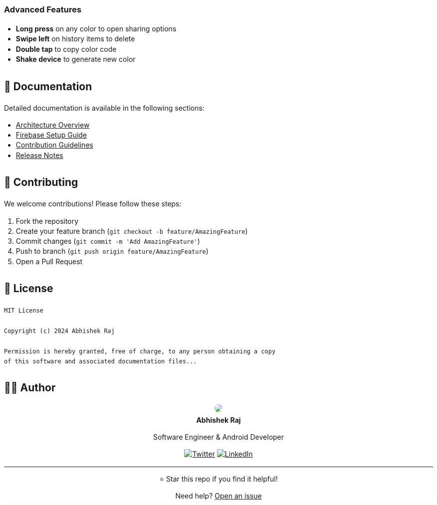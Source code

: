 ### Advanced Features

- **Long press** on any color to open sharing options
- **Swipe left** on history items to delete
- **Double tap** to copy color code
- **Shake device** to generate new color

## 📖 Documentation

Detailed documentation is available in the following sections:

- [Architecture Overview](docs/ARCHITECTURE.md)
- [Firebase Setup Guide](docs/FIREBASE_SETUP.md)
- [Contribution Guidelines](docs/CONTRIBUTING.md)
- [Release Notes](docs/CHANGELOG.md)

## 🤝 Contributing

We welcome contributions! Please follow these steps:

1. Fork the repository
2. Create your feature branch (`git checkout -b feature/AmazingFeature`)
3. Commit changes (`git commit -m 'Add AmazingFeature'`)
4. Push to branch (`git push origin feature/AmazingFeature`)
5. Open a Pull Request

## 📄 License

```
MIT License

Copyright (c) 2024 Abhishek Raj

Permission is hereby granted, free of charge, to any person obtaining a copy
of this software and associated documentation files...
```

## 👨‍💻 Author

<div align="center">
  <img src="https://github.com/abhishekraj099.png" width="100px" style="border-radius: 50%"/>
  <br>
  <strong>Abhishek Raj</strong>
  <p>Software Engineer & Android Developer</p>
  
  [![Twitter](https://img.shields.io/badge/Twitter-%231DA1F2.svg?style=for-the-badge&logo=Twitter&logoColor=white)](https://twitter.com/abhishekraj099)
  [![LinkedIn](https://img.shields.io/badge/linkedin-%230077B5.svg?style=for-the-badge&logo=linkedin&logoColor=white)](https://linkedin.com/in/abhishekraj099)
</div>

---

<div align="center">
  
⭐️ Star this repo if you find it helpful!

Need help? [Open an issue](https://github.com/abhishekraj099/ColorAPP/issues/new)

</div>
